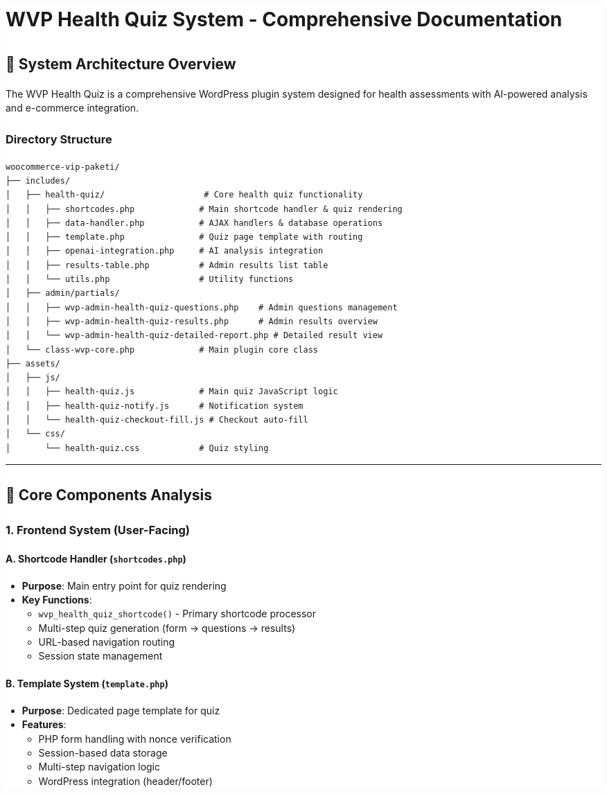 # WVP Health Quiz System - Comprehensive Documentation

## 📁 **System Architecture Overview**

The WVP Health Quiz is a comprehensive WordPress plugin system designed for health assessments with AI-powered analysis and e-commerce integration.

### **Directory Structure**
```
woocommerce-vip-paketi/
├── includes/
│   ├── health-quiz/                    # Core health quiz functionality
│   │   ├── shortcodes.php             # Main shortcode handler & quiz rendering
│   │   ├── data-handler.php           # AJAX handlers & database operations
│   │   ├── template.php               # Quiz page template with routing
│   │   ├── openai-integration.php     # AI analysis integration
│   │   ├── results-table.php          # Admin results list table
│   │   └── utils.php                  # Utility functions
│   ├── admin/partials/
│   │   ├── wvp-admin-health-quiz-questions.php    # Admin questions management
│   │   ├── wvp-admin-health-quiz-results.php      # Admin results overview
│   │   └── wvp-admin-health-quiz-detailed-report.php # Detailed result view
│   └── class-wvp-core.php             # Main plugin core class
├── assets/
│   ├── js/
│   │   ├── health-quiz.js             # Main quiz JavaScript logic
│   │   ├── health-quiz-notify.js      # Notification system
│   │   └── health-quiz-checkout-fill.js # Checkout auto-fill
│   └── css/
│       └── health-quiz.css            # Quiz styling
```

---

## 🔧 **Core Components Analysis**

### **1. Frontend System (User-Facing)**

#### **A. Shortcode Handler** (`shortcodes.php`)
- **Purpose**: Main entry point for quiz rendering
- **Key Functions**:
  - `wvp_health_quiz_shortcode()` - Primary shortcode processor
  - Multi-step quiz generation (form → questions → results)
  - URL-based navigation routing
  - Session state management

#### **B. Template System** (`template.php`)
- **Purpose**: Dedicated page template for quiz
- **Features**:
  - PHP form handling with nonce verification
  - Session-based data storage
  - Multi-step navigation logic
  - WordPress integration (header/footer)
